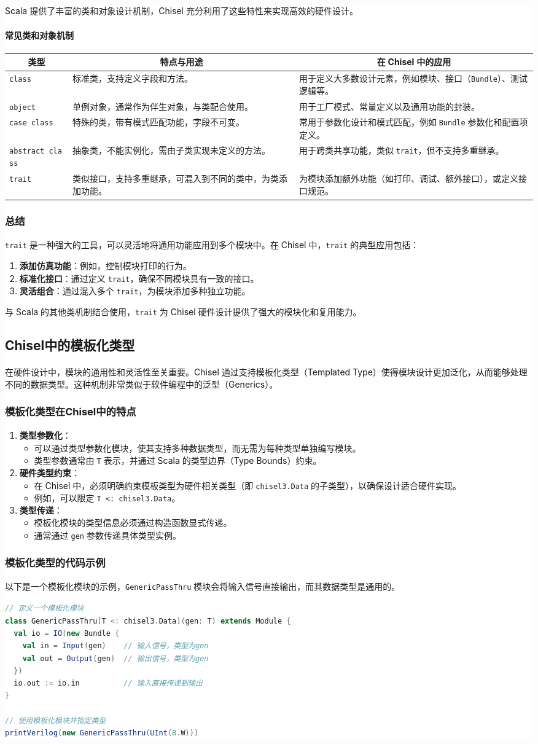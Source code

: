 Scala 提供了丰富的类和对象设计机制，Chisel 充分利用了这些特性来实现高效的硬件设计。

#### **常见类和对象机制**

| 类型             | 特点与用途                                                 | 在 Chisel 中的应用                                           |
| ---------------- | ---------------------------------------------------------- | ------------------------------------------------------------ |
| `class`          | 标准类，支持定义字段和方法。                               | 用于定义大多数设计元素，例如模块、接口（`Bundle`）、测试逻辑等。 |
| `object`         | 单例对象，通常作为伴生对象，与类配合使用。                 | 用于工厂模式、常量定义以及通用功能的封装。                   |
| `case class`     | 特殊的类，带有模式匹配功能，字段不可变。                   | 常用于参数化设计和模式匹配，例如 `Bundle` 参数化和配置项定义。 |
| `abstract class` | 抽象类，不能实例化，需由子类实现未定义的方法。             | 用于跨类共享功能，类似 `trait`，但不支持多重继承。           |
| `trait`          | 类似接口，支持多重继承，可混入到不同的类中，为类添加功能。 | 为模块添加额外功能（如打印、调试、额外接口），或定义接口规范。 |

### **总结**

`trait` 是一种强大的工具，可以灵活地将通用功能应用到多个模块中。在 Chisel 中，`trait` 的典型应用包括：

1. **添加仿真功能**：例如，控制模块打印的行为。
2. **标准化接口**：通过定义 `trait`，确保不同模块具有一致的接口。
3. **灵活组合**：通过混入多个 `trait`，为模块添加多种独立功能。

与 Scala 的其他类机制结合使用，`trait` 为 Chisel 硬件设计提供了强大的模块化和复用能力。

## **Chisel中的模板化类型**

在硬件设计中，模块的通用性和灵活性至关重要。Chisel 通过支持模板化类型（Templated Type）使得模块设计更加泛化，从而能够处理不同的数据类型。这种机制非常类似于软件编程中的泛型（Generics）。

### **模板化类型在Chisel中的特点**

1. **类型参数化**：
   - 可以通过类型参数化模块，使其支持多种数据类型，而无需为每种类型单独编写模块。
   - 类型参数通常由 `T` 表示，并通过 Scala 的类型边界（Type Bounds）约束。
2. **硬件类型约束**：
   - 在 Chisel 中，必须明确约束模板类型为硬件相关类型（即 `chisel3.Data` 的子类型），以确保设计适合硬件实现。
   - 例如，可以限定 `T <: chisel3.Data`。
3. **类型传递**：
   - 模板化模块的类型信息必须通过构造函数显式传递。
   - 通常通过 `gen` 参数传递具体类型实例。

### **模板化类型的代码示例**

以下是一个模板化模块的示例，`GenericPassThru` 模块会将输入信号直接输出，而其数据类型是通用的。

```scala
// 定义一个模板化模块
class GenericPassThru[T <: chisel3.Data](gen: T) extends Module {
  val io = IO(new Bundle {
    val in = Input(gen)    // 输入信号，类型为gen
    val out = Output(gen)  // 输出信号，类型为gen
  })
  io.out := io.in          // 输入直接传递到输出
}

// 使用模板化模块并指定类型
printVerilog(new GenericPassThru(UInt(8.W)))
```
